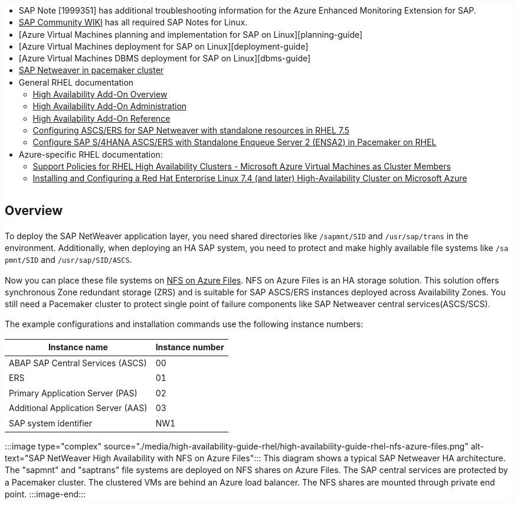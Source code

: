 * SAP Note [1999351] has additional troubleshooting information for the Azure Enhanced Monitoring Extension for SAP.
* [SAP Community WIKI](https://wiki.scn.sap.com/wiki/display/HOME/SAPonLinuxNotes) has all required SAP Notes for Linux.
* [Azure Virtual Machines planning and implementation for SAP on Linux][planning-guide]
* [Azure Virtual Machines deployment for SAP on Linux][deployment-guide]
* [Azure Virtual Machines DBMS deployment for SAP on Linux][dbms-guide]
* [SAP Netweaver in pacemaker cluster](https://access.redhat.com/articles/3150081)
* General RHEL documentation
  * [High Availability Add-On Overview](https://access.redhat.com/documentation/en-us/red_hat_enterprise_linux/7/html/high_availability_add-on_overview/index)
  * [High Availability Add-On Administration](https://access.redhat.com/documentation/en-us/red_hat_enterprise_linux/7/html/high_availability_add-on_administration/index)
  * [High Availability Add-On Reference](https://access.redhat.com/documentation/en-us/red_hat_enterprise_linux/7/html/high_availability_add-on_reference/index)
  * [Configuring ASCS/ERS for SAP Netweaver with standalone resources in RHEL 7.5](https://access.redhat.com/articles/3569681)
  * [Configure SAP S/4HANA ASCS/ERS with Standalone Enqueue Server 2 (ENSA2) in Pacemaker on RHEL](https://access.redhat.com/articles/3974941)
* Azure-specific RHEL documentation:
  * [Support Policies for RHEL High Availability Clusters - Microsoft Azure Virtual Machines as Cluster Members](https://access.redhat.com/articles/3131341)
  * [Installing and Configuring a Red Hat Enterprise Linux 7.4 (and later) High-Availability Cluster on Microsoft Azure](https://access.redhat.com/articles/3252491)

## Overview

To deploy the SAP NetWeaver application layer, you need shared directories like `/sapmnt/SID` and `/usr/sap/trans` in the environment. Additionally, when deploying an HA SAP system, you need to protect and make highly available file systems like `/sapmnt/SID` and `/usr/sap/SID/ASCS`.

Now you can place these file systems on [NFS on Azure Files](../../../storage/files/files-nfs-protocol.md). NFS on Azure Files is an HA storage solution. This solution offers synchronous Zone redundant storage (ZRS) and is suitable for SAP  ASCS/ERS instances deployed across Availability Zones.  You still need a Pacemaker cluster to protect single point of failure components like SAP Netweaver central services(ASCS/SCS).  

The example configurations and installation commands use the following instance numbers:

| Instance name | Instance number |
| ---------------- | ------------------ |
| ABAP SAP Central Services (ASCS) | 00 |
| ERS | 01 |
| Primary Application Server (PAS) | 02 |
| Additional Application Server (AAS) | 03 |
| SAP system identifier | NW1 |

:::image type="complex" source="./media/high-availability-guide-rhel/high-availability-guide-rhel-nfs-azure-files.png" alt-text="SAP NetWeaver High Availability with NFS on Azure Files":::
   This diagram shows a typical SAP Netweaver HA architecture. The "sapmnt" and "saptrans" file systems are deployed on NFS shares on Azure Files. The SAP central services are protected by a Pacemaker cluster. The clustered VMs are behind an Azure load balancer. The NFS shares are mounted through private end point.
:::image-end:::
